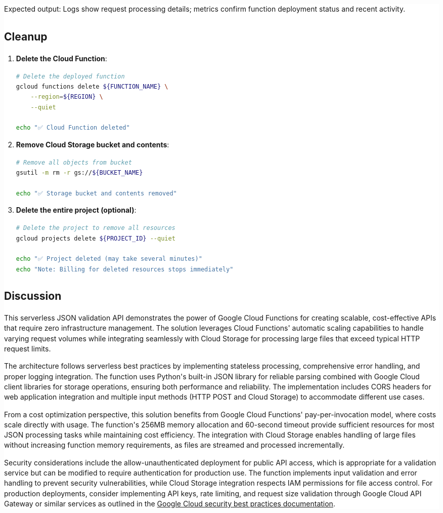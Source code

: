    Expected output: Logs show request processing details; metrics confirm function deployment status and recent activity.

## Cleanup

1. **Delete the Cloud Function**:

   ```bash
   # Delete the deployed function
   gcloud functions delete ${FUNCTION_NAME} \
       --region=${REGION} \
       --quiet

   echo "✅ Cloud Function deleted"
   ```

2. **Remove Cloud Storage bucket and contents**:

   ```bash
   # Remove all objects from bucket
   gsutil -m rm -r gs://${BUCKET_NAME}

   echo "✅ Storage bucket and contents removed"
   ```

3. **Delete the entire project (optional)**:

   ```bash
   # Delete the project to remove all resources
   gcloud projects delete ${PROJECT_ID} --quiet

   echo "✅ Project deleted (may take several minutes)"
   echo "Note: Billing for deleted resources stops immediately"
   ```

## Discussion

This serverless JSON validation API demonstrates the power of Google Cloud Functions for creating scalable, cost-effective APIs that require zero infrastructure management. The solution leverages Cloud Functions' automatic scaling capabilities to handle varying request volumes while integrating seamlessly with Cloud Storage for processing large files that exceed typical HTTP request limits.

The architecture follows serverless best practices by implementing stateless processing, comprehensive error handling, and proper logging integration. The function uses Python's built-in JSON library for reliable parsing combined with Google Cloud client libraries for storage operations, ensuring both performance and reliability. The implementation includes CORS headers for web application integration and multiple input methods (HTTP POST and Cloud Storage) to accommodate different use cases.

From a cost optimization perspective, this solution benefits from Google Cloud Functions' pay-per-invocation model, where costs scale directly with usage. The function's 256MB memory allocation and 60-second timeout provide sufficient resources for most JSON processing tasks while maintaining cost efficiency. The integration with Cloud Storage enables handling of large files without increasing function memory requirements, as files are streamed and processed incrementally.

Security considerations include the allow-unauthenticated deployment for public API access, which is appropriate for a validation service but can be modified to require authentication for production use. The function implements input validation and error handling to prevent security vulnerabilities, while Cloud Storage integration respects IAM permissions for file access control. For production deployments, consider implementing API keys, rate limiting, and request size validation through Google Cloud API Gateway or similar services as outlined in the [Google Cloud security best practices documentation](https://cloud.google.com/security/best-practices).
